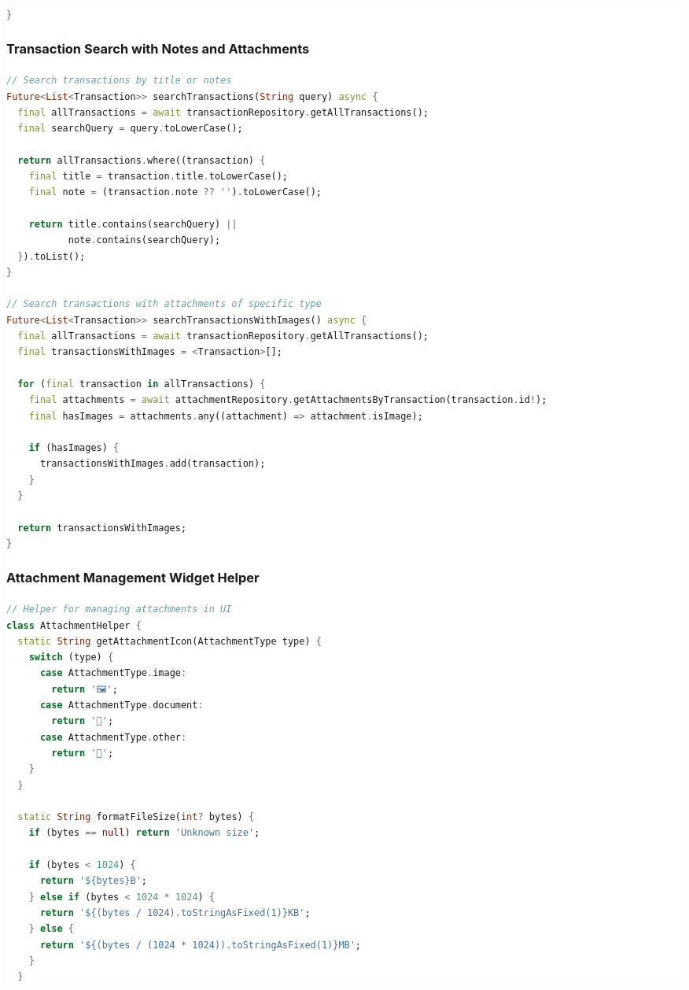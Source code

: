 ```dart
}
```

### Transaction Search with Notes and Attachments
```dart
// Search transactions by title or notes
Future<List<Transaction>> searchTransactions(String query) async {
  final allTransactions = await transactionRepository.getAllTransactions();
  final searchQuery = query.toLowerCase();
  
  return allTransactions.where((transaction) {
    final title = transaction.title.toLowerCase();
    final note = (transaction.note ?? '').toLowerCase();
    
    return title.contains(searchQuery) || 
           note.contains(searchQuery);
  }).toList();
}

// Search transactions with attachments of specific type
Future<List<Transaction>> searchTransactionsWithImages() async {
  final allTransactions = await transactionRepository.getAllTransactions();
  final transactionsWithImages = <Transaction>[];
  
  for (final transaction in allTransactions) {
    final attachments = await attachmentRepository.getAttachmentsByTransaction(transaction.id!);
    final hasImages = attachments.any((attachment) => attachment.isImage);
    
    if (hasImages) {
      transactionsWithImages.add(transaction);
    }
  }
  
  return transactionsWithImages;
}
```

### Attachment Management Widget Helper
```dart
// Helper for managing attachments in UI
class AttachmentHelper {
  static String getAttachmentIcon(AttachmentType type) {
    switch (type) {
      case AttachmentType.image:
        return '🖼️';
      case AttachmentType.document:
        return '📄';
      case AttachmentType.other:
        return '📎';
    }
  }
  
  static String formatFileSize(int? bytes) {
    if (bytes == null) return 'Unknown size';
    
    if (bytes < 1024) {
      return '${bytes}B';
    } else if (bytes < 1024 * 1024) {
      return '${(bytes / 1024).toStringAsFixed(1)}KB';
    } else {
      return '${(bytes / (1024 * 1024)).toStringAsFixed(1)}MB';
    }
  }
```